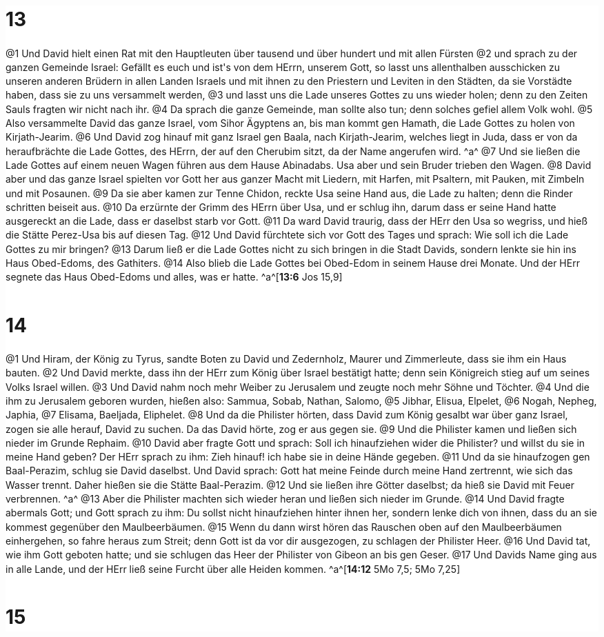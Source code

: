 # 13
@1 Und David hielt einen Rat mit den Hauptleuten über tausend und über hundert und mit allen Fürsten @2 und sprach zu der ganzen Gemeinde Israel: Gefällt es euch und ist's von dem HErrn, unserem Gott, so lasst uns allenthalben ausschicken zu unseren anderen Brüdern in allen Landen Israels und mit ihnen zu den Priestern und Leviten in den Städten, da sie Vorstädte haben, dass sie zu uns versammelt werden, @3 und lasst uns die Lade unseres Gottes zu uns wieder holen; denn zu den Zeiten Sauls fragten wir nicht nach ihr. @4 Da sprach die ganze Gemeinde, man sollte also tun; denn solches gefiel allem Volk wohl. @5 Also versammelte David das ganze Israel, vom Sihor Ägyptens an, bis man kommt gen Hamath, die Lade Gottes zu holen von Kirjath-Jearim. @6 Und David zog hinauf mit ganz Israel gen Baala, nach Kirjath-Jearim, welches liegt in Juda, dass er von da heraufbrächte die Lade Gottes, des HErrn, der auf den Cherubim sitzt, da der Name angerufen wird. ^a^ @7 Und sie ließen die Lade Gottes auf einem neuen Wagen führen aus dem Hause Abinadabs. Usa aber und sein Bruder trieben den Wagen. @8 David aber und das ganze Israel spielten vor Gott her aus ganzer Macht mit Liedern, mit Harfen, mit Psaltern, mit Pauken, mit Zimbeln und mit Posaunen. @9 Da sie aber kamen zur Tenne Chidon, reckte Usa seine Hand aus, die Lade zu halten; denn die Rinder schritten beiseit aus. @10 Da erzürnte der Grimm des HErrn über Usa, und er schlug ihn, darum dass er seine Hand hatte ausgereckt an die Lade, dass er daselbst starb vor Gott. @11 Da ward David traurig, dass der HErr den Usa so wegriss, und hieß die Stätte Perez-Usa bis auf diesen Tag. @12 Und David fürchtete sich vor Gott des Tages und sprach: Wie soll ich die Lade Gottes zu mir bringen? @13 Darum ließ er die Lade Gottes nicht zu sich bringen in die Stadt Davids, sondern lenkte sie hin ins Haus Obed-Edoms, des Gathiters. @14 Also blieb die Lade Gottes bei Obed-Edom in seinem Hause drei Monate. Und der HErr segnete das Haus Obed-Edoms und alles, was er hatte.
^a^[**13:6** Jos 15,9]

# 14
@1 Und Hiram, der König zu Tyrus, sandte Boten zu David und Zedernholz, Maurer und Zimmerleute, dass sie ihm ein Haus bauten. @2 Und David merkte, dass ihn der HErr zum König über Israel bestätigt hatte; denn sein Königreich stieg auf um seines Volks Israel willen. @3 Und David nahm noch mehr Weiber zu Jerusalem und zeugte noch mehr Söhne und Töchter. @4 Und die ihm zu Jerusalem geboren wurden, hießen also: Sammua, Sobab, Nathan, Salomo, @5 Jibhar, Elisua, Elpelet, @6 Nogah, Nepheg, Japhia, @7 Elisama, Baeljada, Eliphelet. @8 Und da die Philister hörten, dass David zum König gesalbt war über ganz Israel, zogen sie alle herauf, David zu suchen. Da das David hörte, zog er aus gegen sie. @9 Und die Philister kamen und ließen sich nieder im Grunde Rephaim. @10 David aber fragte Gott und sprach: Soll ich hinaufziehen wider die Philister? und willst du sie in meine Hand geben? Der HErr sprach zu ihm: Zieh hinauf! ich habe sie in deine Hände gegeben. @11 Und da sie hinaufzogen gen Baal-Perazim, schlug sie David daselbst. Und David sprach: Gott hat meine Feinde durch meine Hand zertrennt, wie sich das Wasser trennt. Daher hießen sie die Stätte Baal-Perazim. @12 Und sie ließen ihre Götter daselbst; da hieß sie David mit Feuer verbrennen. ^a^ @13 Aber die Philister machten sich wieder heran und ließen sich nieder im Grunde. @14 Und David fragte abermals Gott; und Gott sprach zu ihm: Du sollst nicht hinaufziehen hinter ihnen her, sondern lenke dich von ihnen, dass du an sie kommest gegenüber den Maulbeerbäumen. @15 Wenn du dann wirst hören das Rauschen oben auf den Maulbeerbäumen einhergehen, so fahre heraus zum Streit; denn Gott ist da vor dir ausgezogen, zu schlagen der Philister Heer. @16 Und David tat, wie ihm Gott geboten hatte; und sie schlugen das Heer der Philister von Gibeon an bis gen Geser. @17 Und Davids Name ging aus in alle Lande, und der HErr ließ seine Furcht über alle Heiden kommen.
^a^[**14:12** 5Mo 7,5; 5Mo 7,25]

# 15